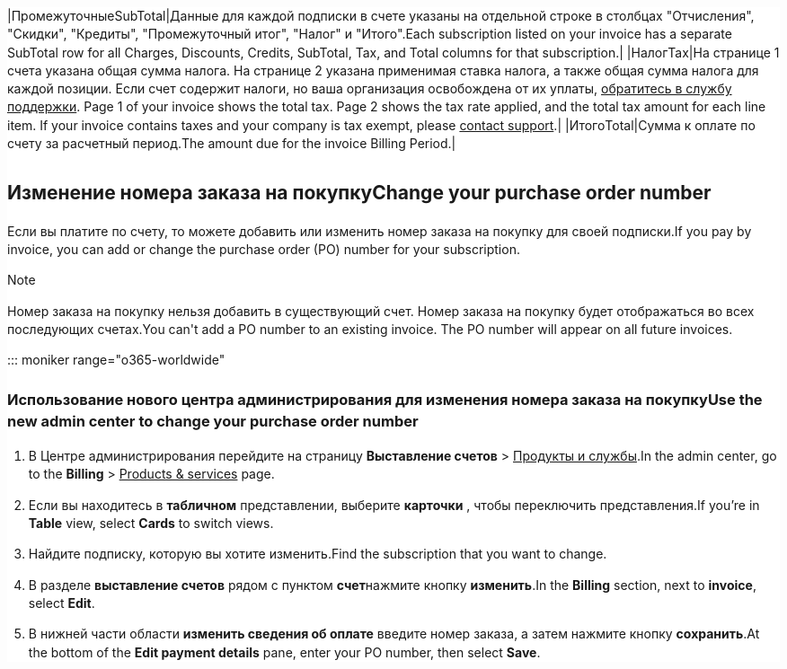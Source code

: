 |<span data-ttu-id="9c1db-204">Промежуточные</span><span class="sxs-lookup"><span data-stu-id="9c1db-204">SubTotal</span></span>|<span data-ttu-id="9c1db-205">Данные для каждой подписки в счете указаны на отдельной строке в столбцах "Отчисления", "Скидки", "Кредиты", "Промежуточный итог", "Налог" и "Итого".</span><span class="sxs-lookup"><span data-stu-id="9c1db-205">Each subscription listed on your invoice has a separate SubTotal row for all Charges, Discounts, Credits, SubTotal, Tax, and Total columns for that subscription.</span></span>|
|<span data-ttu-id="9c1db-206">Налог</span><span class="sxs-lookup"><span data-stu-id="9c1db-206">Tax</span></span>|<span data-ttu-id="9c1db-p127">На странице 1 счета указана общая сумма налога. На странице 2 указана применимая ставка налога, а также общая сумма налога для каждой позиции. Если счет содержит налоги, но ваша организация освобождена от их уплаты, [обратитесь в службу поддержки](../../admin/contact-support-for-business-products.md).  </span><span class="sxs-lookup"><span data-stu-id="9c1db-p127">Page 1 of your invoice shows the total tax. Page 2 shows the tax rate applied, and the total tax amount for each line item. If your invoice contains taxes and your company is tax exempt, please [contact support](../../admin/contact-support-for-business-products.md).</span></span>|
|<span data-ttu-id="9c1db-210">Итого</span><span class="sxs-lookup"><span data-stu-id="9c1db-210">Total</span></span>|<span data-ttu-id="9c1db-211">Сумма к оплате по счету за расчетный период.</span><span class="sxs-lookup"><span data-stu-id="9c1db-211">The amount due for the invoice Billing Period.</span></span>|

## <a name="change-your-purchase-order-number"></a><span data-ttu-id="9c1db-212">Изменение номера заказа на покупку</span><span class="sxs-lookup"><span data-stu-id="9c1db-212">Change your purchase order number</span></span>

<span data-ttu-id="9c1db-213">Если вы платите по счету, то можете добавить или изменить номер заказа на покупку для своей подписки.</span><span class="sxs-lookup"><span data-stu-id="9c1db-213">If you pay by invoice, you can add or change the purchase order (PO) number for your subscription.</span></span>
  
> [!NOTE]
> <span data-ttu-id="9c1db-p128">Номер заказа на покупку нельзя добавить в существующий счет. Номер заказа на покупку будет отображаться во всех последующих счетах.</span><span class="sxs-lookup"><span data-stu-id="9c1db-p128">You can't add a PO number to an existing invoice. The PO number will appear on all future invoices.</span></span>

::: moniker range="o365-worldwide"

### <a name="use-the-new-admin-center-to-change-your-purchase-order-number"></a><span data-ttu-id="9c1db-216">Использование нового центра администрирования для изменения номера заказа на покупку</span><span class="sxs-lookup"><span data-stu-id="9c1db-216">Use the new admin center to change your purchase order number</span></span>

1. <span data-ttu-id="9c1db-217">В Центре администрирования перейдите на страницу **Выставление счетов** \> <a href="https://go.microsoft.com/fwlink/p/?linkid=842054" target="_blank">Продукты и службы</a>.</span><span class="sxs-lookup"><span data-stu-id="9c1db-217">In the admin center, go to the **Billing** \> <a href="https://go.microsoft.com/fwlink/p/?linkid=842054" target="_blank">Products & services</a> page.</span></span>

2. <span data-ttu-id="9c1db-218">Если вы находитесь в **табличном** представлении, выберите **карточки** , чтобы переключить представления.</span><span class="sxs-lookup"><span data-stu-id="9c1db-218">If you’re in **Table** view, select **Cards** to switch views.</span></span>

3. <span data-ttu-id="9c1db-219">Найдите подписку, которую вы хотите изменить.</span><span class="sxs-lookup"><span data-stu-id="9c1db-219">Find the subscription that you want to change.</span></span>

4. <span data-ttu-id="9c1db-220">В разделе **выставление счетов** рядом с пунктом **счет**нажмите кнопку **изменить**.</span><span class="sxs-lookup"><span data-stu-id="9c1db-220">In the **Billing** section, next to **invoice**, select **Edit**.</span></span>

5. <span data-ttu-id="9c1db-221">В нижней части области **изменить сведения об оплате** введите номер заказа, а затем нажмите кнопку **сохранить**.</span><span class="sxs-lookup"><span data-stu-id="9c1db-221">At the bottom of the **Edit payment details** pane, enter your PO number, then select **Save**.</span></span>
